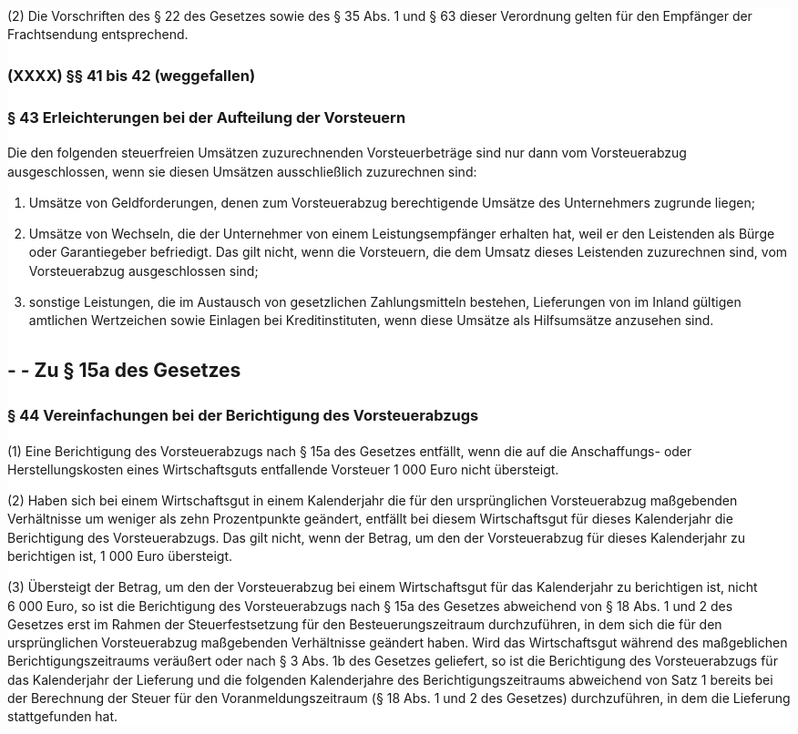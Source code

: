 
(2) Die Vorschriften des § 22 des Gesetzes sowie des § 35 Abs. 1 und §
63 dieser Verordnung gelten für den Empfänger der Frachtsendung
entsprechend.

### (XXXX) §§ 41 bis 42 (weggefallen)

### § 43 Erleichterungen bei der Aufteilung der Vorsteuern

Die den folgenden steuerfreien Umsätzen zuzurechnenden
Vorsteuerbeträge sind nur dann vom Vorsteuerabzug ausgeschlossen, wenn
sie diesen Umsätzen ausschließlich zuzurechnen sind:

1.  Umsätze von Geldforderungen, denen zum Vorsteuerabzug berechtigende
    Umsätze des Unternehmers zugrunde liegen;


2.  Umsätze von Wechseln, die der Unternehmer von einem Leistungsempfänger
    erhalten hat, weil er den Leistenden als Bürge oder Garantiegeber
    befriedigt. Das gilt nicht, wenn die Vorsteuern, die dem Umsatz dieses
    Leistenden zuzurechnen sind, vom Vorsteuerabzug ausgeschlossen sind;


3.  sonstige Leistungen, die im Austausch von gesetzlichen Zahlungsmitteln
    bestehen, Lieferungen von im Inland gültigen amtlichen Wertzeichen
    sowie Einlagen bei Kreditinstituten, wenn diese Umsätze als
    Hilfsumsätze anzusehen sind.

## - - Zu § 15a des Gesetzes

### § 44 Vereinfachungen bei der Berichtigung des Vorsteuerabzugs

(1) Eine Berichtigung des Vorsteuerabzugs nach § 15a des Gesetzes
entfällt, wenn die auf die Anschaffungs- oder Herstellungskosten eines
Wirtschaftsguts entfallende Vorsteuer 1 000 Euro nicht übersteigt.

(2) Haben sich bei einem Wirtschaftsgut in einem Kalenderjahr die für
den ursprünglichen Vorsteuerabzug maßgebenden Verhältnisse um weniger
als zehn Prozentpunkte geändert, entfällt bei diesem Wirtschaftsgut
für dieses Kalenderjahr die Berichtigung des Vorsteuerabzugs. Das gilt
nicht, wenn der Betrag, um den der Vorsteuerabzug für dieses
Kalenderjahr zu berichtigen ist, 1 000 Euro übersteigt.

(3) Übersteigt der Betrag, um den der Vorsteuerabzug bei einem
Wirtschaftsgut für das Kalenderjahr zu berichtigen ist, nicht 6 000
Euro, so ist die Berichtigung des Vorsteuerabzugs nach § 15a des
Gesetzes abweichend von § 18 Abs. 1 und 2 des Gesetzes erst im Rahmen
der Steuerfestsetzung für den Besteuerungszeitraum durchzuführen, in
dem sich die für den ursprünglichen Vorsteuerabzug maßgebenden
Verhältnisse geändert haben. Wird das Wirtschaftsgut während des
maßgeblichen Berichtigungszeitraums veräußert oder nach § 3 Abs. 1b
des Gesetzes geliefert, so ist die Berichtigung des Vorsteuerabzugs
für das Kalenderjahr der Lieferung und die folgenden Kalenderjahre des
Berichtigungszeitraums abweichend von Satz 1 bereits bei der
Berechnung der Steuer für den Voranmeldungszeitraum (§ 18 Abs. 1 und 2
des Gesetzes) durchzuführen, in dem die Lieferung stattgefunden hat.
